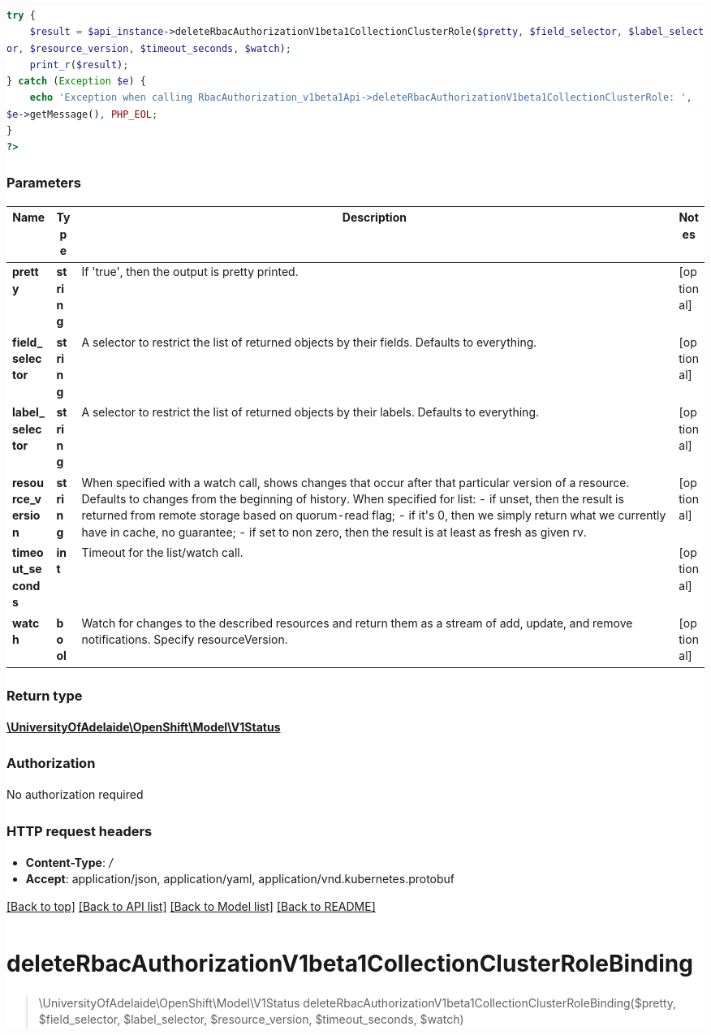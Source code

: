 ```php
try {
    $result = $api_instance->deleteRbacAuthorizationV1beta1CollectionClusterRole($pretty, $field_selector, $label_selector, $resource_version, $timeout_seconds, $watch);
    print_r($result);
} catch (Exception $e) {
    echo 'Exception when calling RbacAuthorization_v1beta1Api->deleteRbacAuthorizationV1beta1CollectionClusterRole: ', $e->getMessage(), PHP_EOL;
}
?>
```

### Parameters

Name | Type | Description  | Notes
------------- | ------------- | ------------- | -------------
 **pretty** | **string**| If &#39;true&#39;, then the output is pretty printed. | [optional]
 **field_selector** | **string**| A selector to restrict the list of returned objects by their fields. Defaults to everything. | [optional]
 **label_selector** | **string**| A selector to restrict the list of returned objects by their labels. Defaults to everything. | [optional]
 **resource_version** | **string**| When specified with a watch call, shows changes that occur after that particular version of a resource. Defaults to changes from the beginning of history. When specified for list: - if unset, then the result is returned from remote storage based on quorum-read flag; - if it&#39;s 0, then we simply return what we currently have in cache, no guarantee; - if set to non zero, then the result is at least as fresh as given rv. | [optional]
 **timeout_seconds** | **int**| Timeout for the list/watch call. | [optional]
 **watch** | **bool**| Watch for changes to the described resources and return them as a stream of add, update, and remove notifications. Specify resourceVersion. | [optional]

### Return type

[**\UniversityOfAdelaide\OpenShift\Model\V1Status**](../Model/V1Status.md)

### Authorization

No authorization required

### HTTP request headers

 - **Content-Type**: */*
 - **Accept**: application/json, application/yaml, application/vnd.kubernetes.protobuf

[[Back to top]](#) [[Back to API list]](../../README.md#documentation-for-api-endpoints) [[Back to Model list]](../../README.md#documentation-for-models) [[Back to README]](../../README.md)

# **deleteRbacAuthorizationV1beta1CollectionClusterRoleBinding**
> \UniversityOfAdelaide\OpenShift\Model\V1Status deleteRbacAuthorizationV1beta1CollectionClusterRoleBinding($pretty, $field_selector, $label_selector, $resource_version, $timeout_seconds, $watch)

